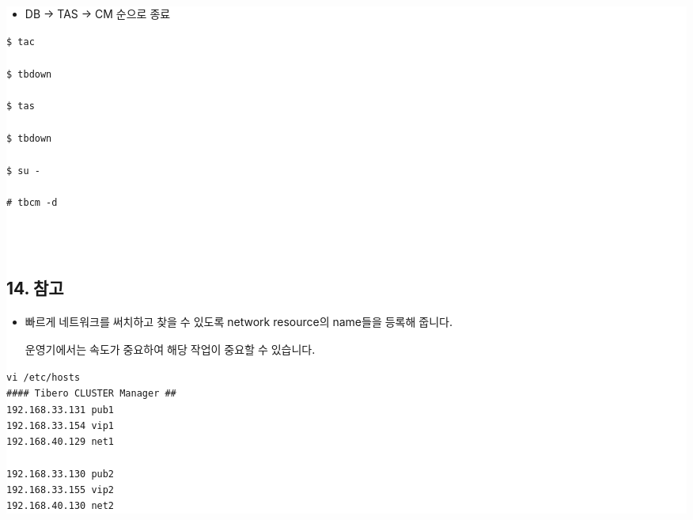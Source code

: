 - DB -> TAS -> CM 순으로 종료

```
$ tac

$ tbdown

$ tas

$ tbdown

$ su -

# tbcm -d
```

<br>
<br>

## 14. 참고

- 빠르게 네트워크를 써치하고 찾을 수 있도록 network resource의 name들을 등록해 줍니다.

  운영기에서는 속도가 중요하여 해당 작업이 중요할 수 있습니다.

```
vi /etc/hosts
#### Tibero CLUSTER Manager ## 
192.168.33.131 pub1
192.168.33.154 vip1
192.168.40.129 net1

192.168.33.130 pub2
192.168.33.155 vip2
192.168.40.130 net2
```


